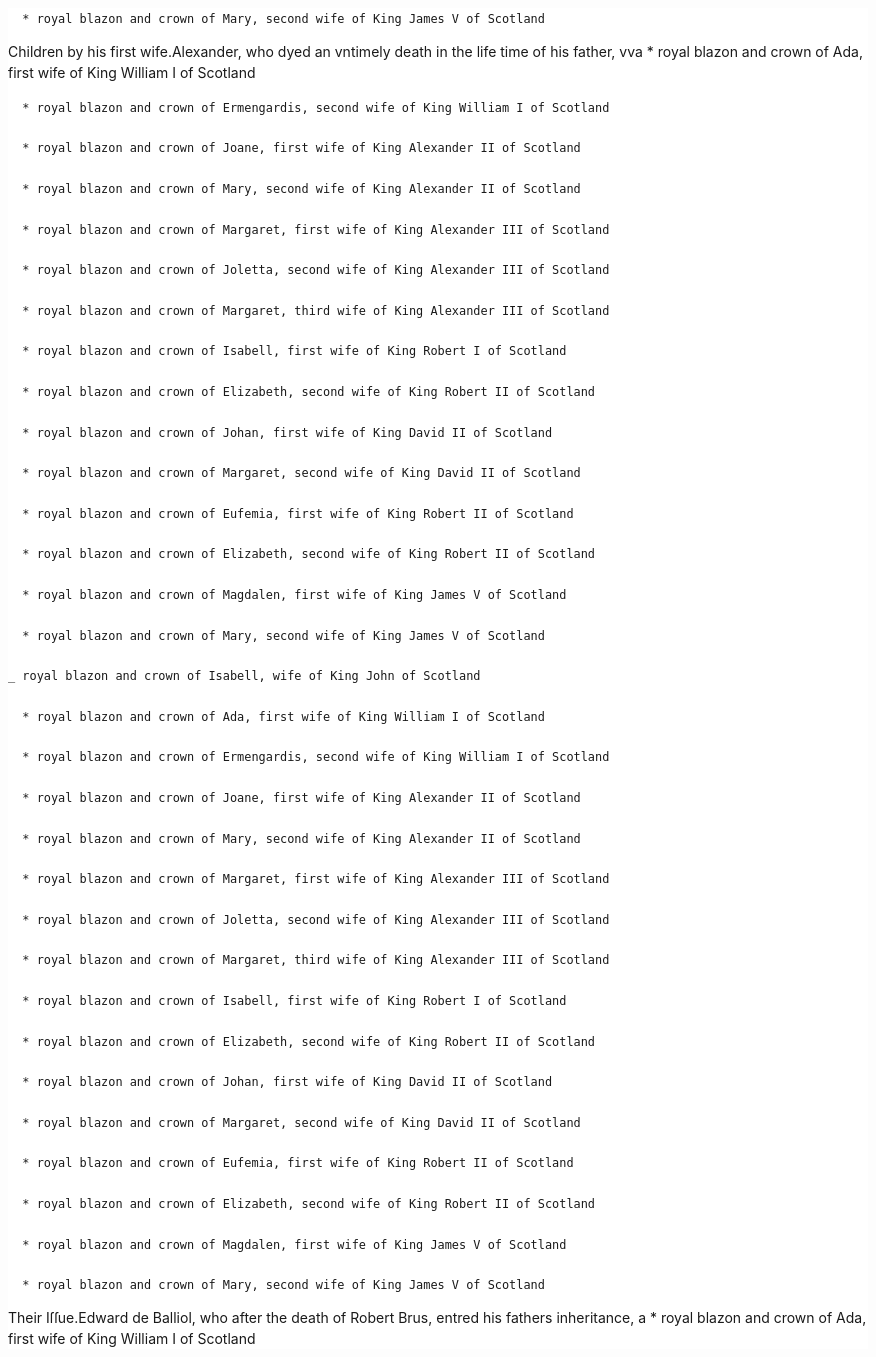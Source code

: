       * royal blazon and crown of Mary, second wife of King James V of Scotland
Children by his first wife.Alexander, who dyed an vntimely death in the life time of his father, vva
      * royal blazon and crown of Ada, first wife of King William I of Scotland

      * royal blazon and crown of Ermengardis, second wife of King William I of Scotland

      * royal blazon and crown of Joane, first wife of King Alexander II of Scotland

      * royal blazon and crown of Mary, second wife of King Alexander II of Scotland

      * royal blazon and crown of Margaret, first wife of King Alexander III of Scotland

      * royal blazon and crown of Joletta, second wife of King Alexander III of Scotland

      * royal blazon and crown of Margaret, third wife of King Alexander III of Scotland

      * royal blazon and crown of Isabell, first wife of King Robert I of Scotland

      * royal blazon and crown of Elizabeth, second wife of King Robert II of Scotland

      * royal blazon and crown of Johan, first wife of King David II of Scotland

      * royal blazon and crown of Margaret, second wife of King David II of Scotland

      * royal blazon and crown of Eufemia, first wife of King Robert II of Scotland

      * royal blazon and crown of Elizabeth, second wife of King Robert II of Scotland

      * royal blazon and crown of Magdalen, first wife of King James V of Scotland

      * royal blazon and crown of Mary, second wife of King James V of Scotland

    _ royal blazon and crown of Isabell, wife of King John of Scotland

      * royal blazon and crown of Ada, first wife of King William I of Scotland

      * royal blazon and crown of Ermengardis, second wife of King William I of Scotland

      * royal blazon and crown of Joane, first wife of King Alexander II of Scotland

      * royal blazon and crown of Mary, second wife of King Alexander II of Scotland

      * royal blazon and crown of Margaret, first wife of King Alexander III of Scotland

      * royal blazon and crown of Joletta, second wife of King Alexander III of Scotland

      * royal blazon and crown of Margaret, third wife of King Alexander III of Scotland

      * royal blazon and crown of Isabell, first wife of King Robert I of Scotland

      * royal blazon and crown of Elizabeth, second wife of King Robert II of Scotland

      * royal blazon and crown of Johan, first wife of King David II of Scotland

      * royal blazon and crown of Margaret, second wife of King David II of Scotland

      * royal blazon and crown of Eufemia, first wife of King Robert II of Scotland

      * royal blazon and crown of Elizabeth, second wife of King Robert II of Scotland

      * royal blazon and crown of Magdalen, first wife of King James V of Scotland

      * royal blazon and crown of Mary, second wife of King James V of Scotland
Their Iſſue.Edward de Balliol, who after the death of Robert Brus, entred his fathers inheritance, a
      * royal blazon and crown of Ada, first wife of King William I of Scotland
